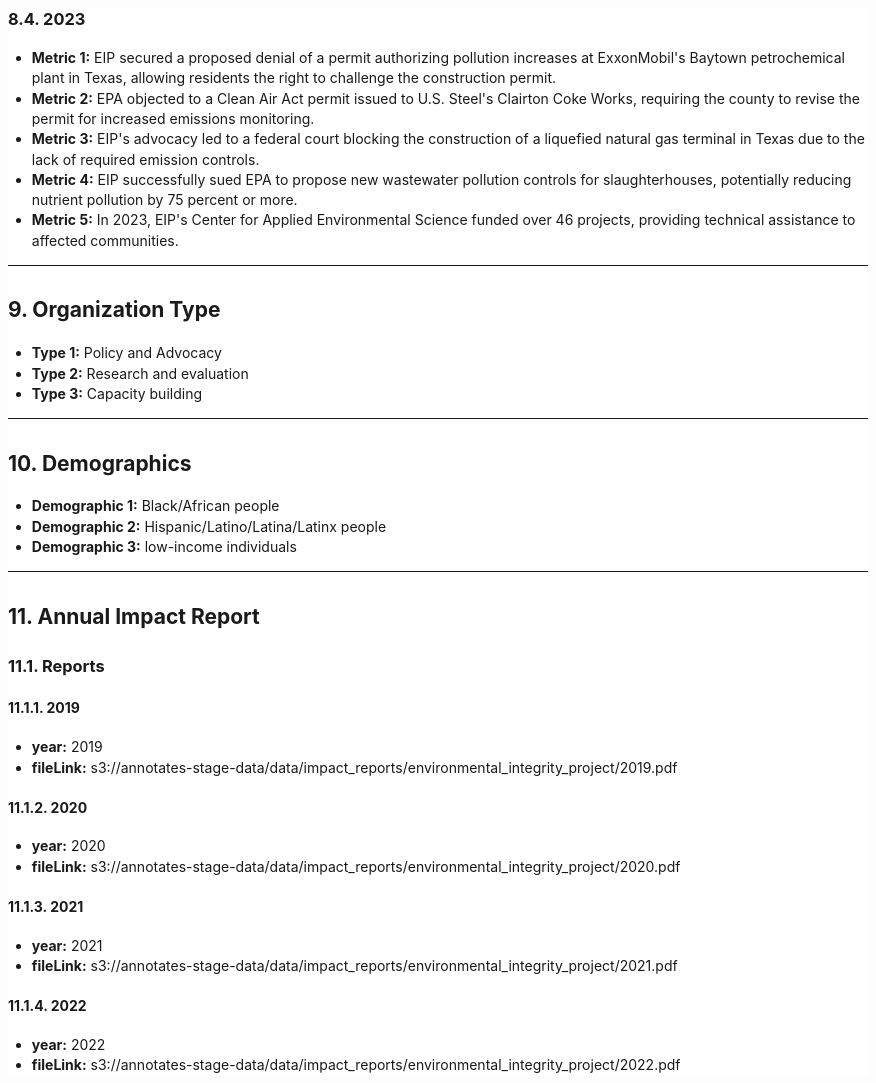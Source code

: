### 8.4. 2023
- **Metric 1:** EIP secured a proposed denial of a permit authorizing pollution increases at ExxonMobil's Baytown petrochemical plant in Texas, allowing residents the right to challenge the construction permit.
- **Metric 2:** EPA objected to a Clean Air Act permit issued to U.S. Steel's Clairton Coke Works, requiring the county to revise the permit for increased emissions monitoring.
- **Metric 3:** EIP's advocacy led to a federal court blocking the construction of a liquefied natural gas terminal in Texas due to the lack of required emission controls.
- **Metric 4:** EIP successfully sued EPA to propose new wastewater pollution controls for slaughterhouses, potentially reducing nutrient pollution by 75 percent or more.
- **Metric 5:** In 2023, EIP's Center for Applied Environmental Science funded over 46 projects, providing technical assistance to affected communities.

---

## 9. Organization Type
- **Type 1:** Policy and Advocacy
- **Type 2:** Research and evaluation
- **Type 3:** Capacity building

---

## 10. Demographics
- **Demographic 1:** Black/African people
- **Demographic 2:** Hispanic/Latino/Latina/Latinx people
- **Demographic 3:** low-income individuals

---

## 11. Annual Impact Report
### 11.1. Reports
#### 11.1.1. 2019
- **year:** 2019
- **fileLink:** s3://annotates-stage-data/data/impact_reports/environmental_integrity_project/2019.pdf

#### 11.1.2. 2020
- **year:** 2020
- **fileLink:** s3://annotates-stage-data/data/impact_reports/environmental_integrity_project/2020.pdf

#### 11.1.3. 2021
- **year:** 2021
- **fileLink:** s3://annotates-stage-data/data/impact_reports/environmental_integrity_project/2021.pdf

#### 11.1.4. 2022
- **year:** 2022
- **fileLink:** s3://annotates-stage-data/data/impact_reports/environmental_integrity_project/2022.pdf
